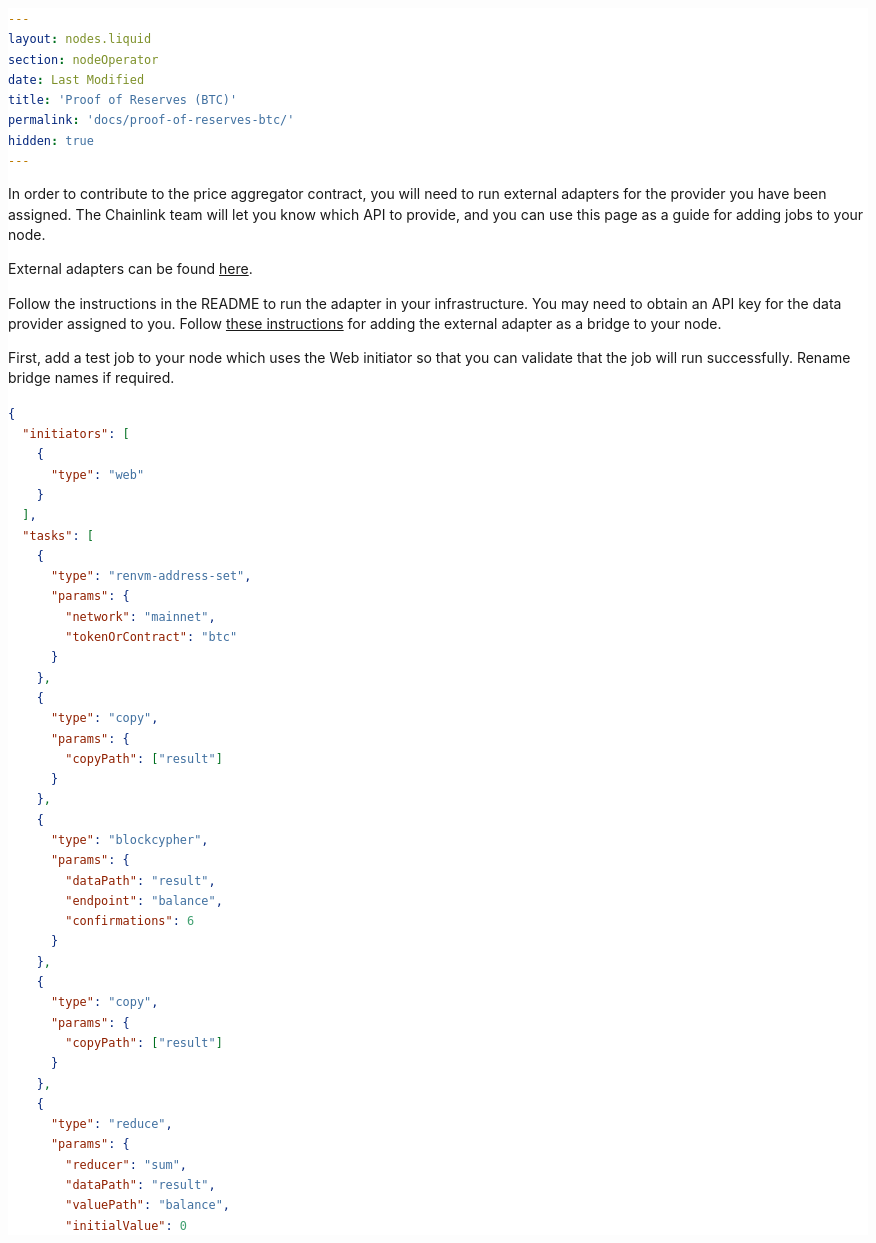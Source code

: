 ```yaml
---
layout: nodes.liquid
section: nodeOperator
date: Last Modified
title: 'Proof of Reserves (BTC)'
permalink: 'docs/proof-of-reserves-btc/'
hidden: true
---
```


In order to contribute to the price aggregator contract, you will need to run external adapters for the provider you have been assigned. The Chainlink team will let you know which API to provide, and you can use this page as a guide for adding jobs to your node.

External adapters can be found [here](https://github.com/smartcontractkit/external-adapters-js).

Follow the instructions in the README to run the adapter in your infrastructure. You may need to obtain an API key for the data provider assigned to you. Follow [these instructions](../node-operators/) for adding the external adapter as a bridge to your node.

First, add a test job to your node which uses the Web initiator so that you can validate that the job will run successfully. Rename bridge names if required.

```json Test RenVM & Blockcypher
{
  "initiators": [
    {
      "type": "web"
    }
  ],
  "tasks": [
    {
      "type": "renvm-address-set",
      "params": {
        "network": "mainnet",
        "tokenOrContract": "btc"
      }
    },
    {
      "type": "copy",
      "params": {
        "copyPath": ["result"]
      }
    },
    {
      "type": "blockcypher",
      "params": {
        "dataPath": "result",
        "endpoint": "balance",
        "confirmations": 6
      }
    },
    {
      "type": "copy",
      "params": {
        "copyPath": ["result"]
      }
    },
    {
      "type": "reduce",
      "params": {
        "reducer": "sum",
        "dataPath": "result",
        "valuePath": "balance",
        "initialValue": 0
```